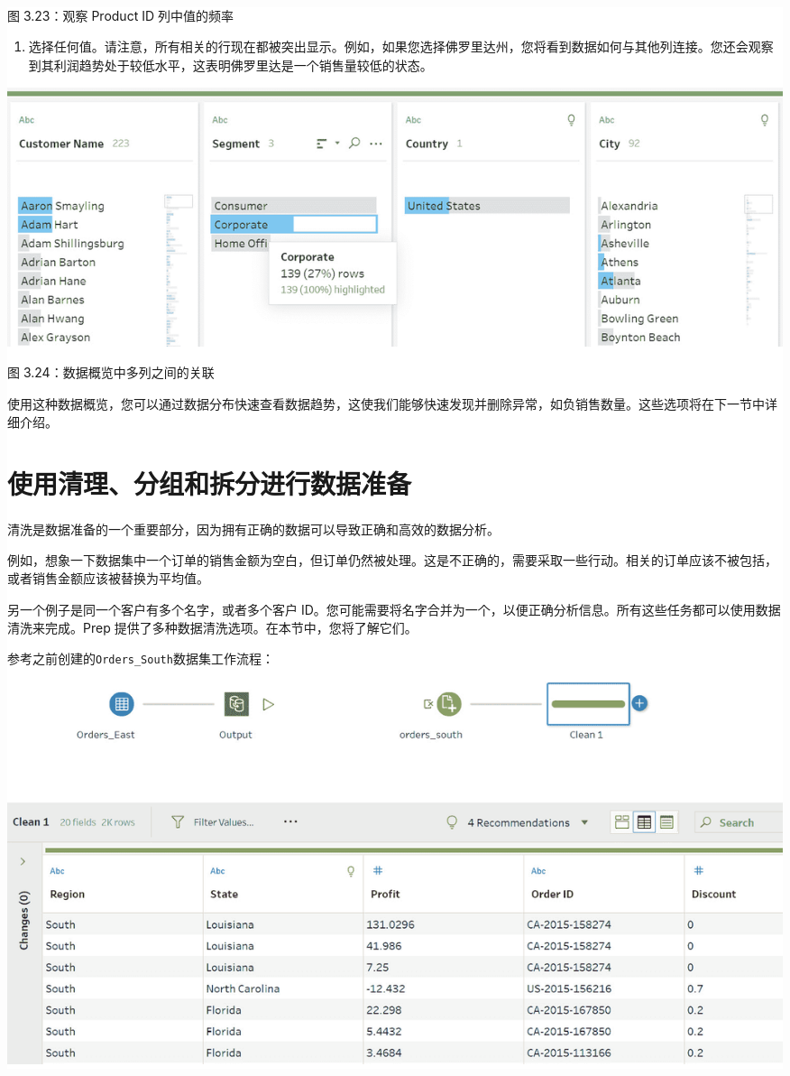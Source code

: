 图 3.23：观察 Product ID 列中值的频率

1.  选择任何值。请注意，所有相关的行现在都被突出显示。例如，如果您选择佛罗里达州，您将看到数据如何与其他列连接。您还会观察到其利润趋势处于较低水平，这表明佛罗里达是一个销售量较低的状态。

![图 3.24：数据概览中多列之间的关联](img/B16342_03_24.jpg)

图 3.24：数据概览中多列之间的关联

使用这种数据概览，您可以通过数据分布快速查看数据趋势，这使我们能够快速发现并删除异常，如负销售数量。这些选项将在下一节中详细介绍。

# 使用清理、分组和拆分进行数据准备

清洗是数据准备的一个重要部分，因为拥有正确的数据可以导致正确和高效的数据分析。

例如，想象一下数据集中一个订单的销售金额为空白，但订单仍然被处理。这是不正确的，需要采取一些行动。相关的订单应该不被包括，或者销售金额应该被替换为平均值。

另一个例子是同一个客户有多个名字，或者多个客户 ID。您可能需要将名字合并为一个，以便正确分析信息。所有这些任务都可以使用数据清洗来完成。Prep 提供了多种数据清洗选项。在本节中，您将了解它们。

参考之前创建的`Orders_South`数据集工作流程：

![图 3.25：Orders_South 工作流程](img/B16342_03_25.jpg)
